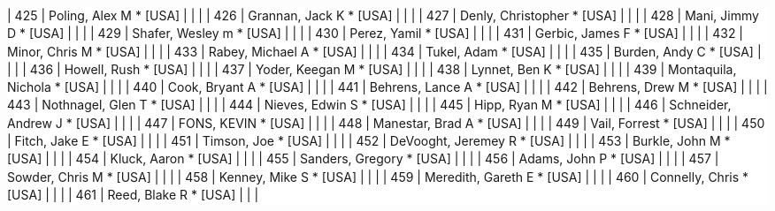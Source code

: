 | 425 | Poling, Alex M \* [USA] |  |  |
| 426 | Grannan, Jack K \* [USA] |  |  |
| 427 | Denly, Christopher \* [USA] |  |  |
| 428 | Mani, Jimmy D \* [USA] |  |  |
| 429 | Shafer, Wesley m \* [USA] |  |  |
| 430 | Perez, Yamil \* [USA] |  |  |
| 431 | Gerbic, James F \* [USA] |  |  |
| 432 | Minor, Chris M \* [USA] |  |  |
| 433 | Rabey, Michael A \* [USA] |  |  |
| 434 | Tukel, Adam \* [USA] |  |  |
| 435 | Burden, Andy C \* [USA] |  |  |
| 436 | Howell, Rush \* [USA] |  |  |
| 437 | Yoder, Keegan M \* [USA] |  |  |
| 438 | Lynnet, Ben K \* [USA] |  |  |
| 439 | Montaquila, Nichola \* [USA] |  |  |
| 440 | Cook, Bryant A \* [USA] |  |  |
| 441 | Behrens, Lance A \* [USA] |  |  |
| 442 | Behrens, Drew M \* [USA] |  |  |
| 443 | Nothnagel, Glen T \* [USA] |  |  |
| 444 | Nieves, Edwin S \* [USA] |  |  |
| 445 | Hipp, Ryan M \* [USA] |  |  |
| 446 | Schneider, Andrew J \* [USA] |  |  |
| 447 | FONS, KEVIN \* [USA] |  |  |
| 448 | Manestar, Brad A \* [USA] |  |  |
| 449 | Vail, Forrest \* [USA] |  |  |
| 450 | Fitch, Jake E \* [USA] |  |  |
| 451 | Timson, Joe \* [USA] |  |  |
| 452 | DeVooght, Jeremey R \* [USA] |  |  |
| 453 | Burkle, John M \* [USA] |  |  |
| 454 | Kluck, Aaron \* [USA] |  |  |
| 455 | Sanders, Gregory \* [USA] |  |  |
| 456 | Adams, John P \* [USA] |  |  |
| 457 | Sowder, Chris M \* [USA] |  |  |
| 458 | Kenney, Mike S \* [USA] |  |  |
| 459 | Meredith, Gareth E \* [USA] |  |  |
| 460 | Connelly, Chris \* [USA] |  |  |
| 461 | Reed, Blake R \* [USA] |  |  |